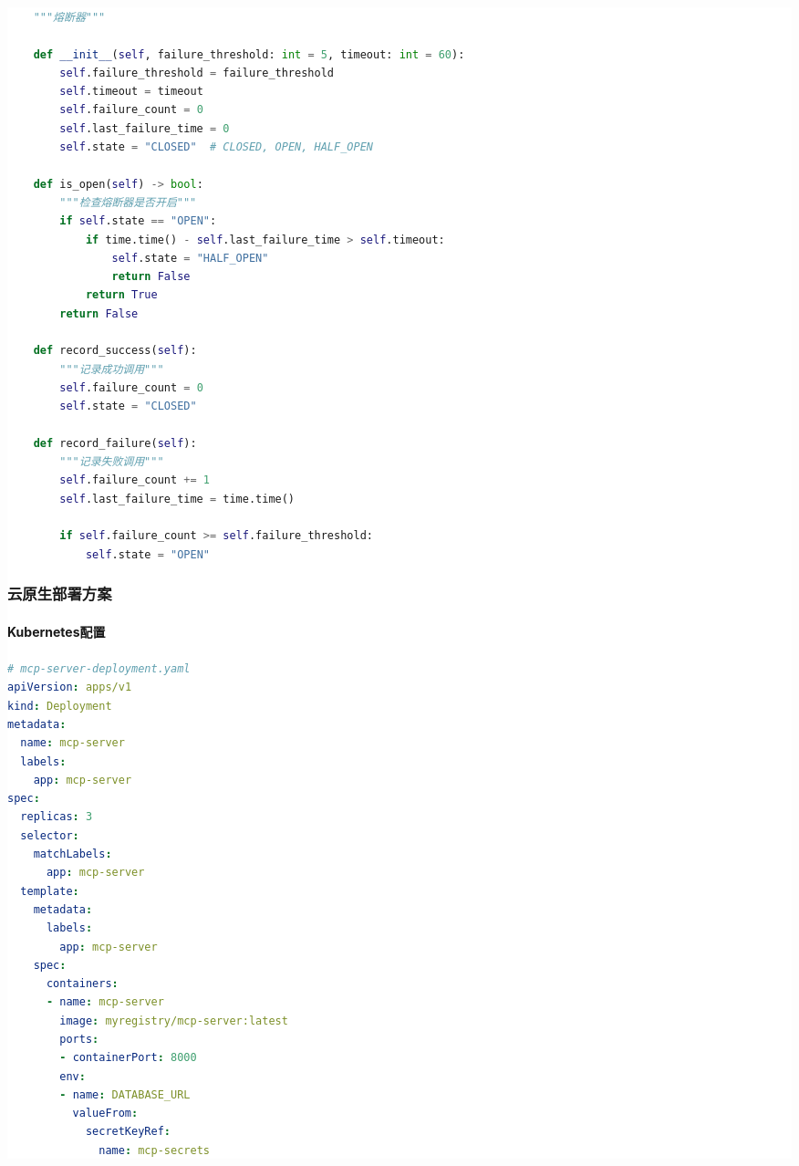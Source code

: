 ```python
    """熔断器"""
    
    def __init__(self, failure_threshold: int = 5, timeout: int = 60):
        self.failure_threshold = failure_threshold
        self.timeout = timeout
        self.failure_count = 0
        self.last_failure_time = 0
        self.state = "CLOSED"  # CLOSED, OPEN, HALF_OPEN
    
    def is_open(self) -> bool:
        """检查熔断器是否开启"""
        if self.state == "OPEN":
            if time.time() - self.last_failure_time > self.timeout:
                self.state = "HALF_OPEN"
                return False
            return True
        return False
    
    def record_success(self):
        """记录成功调用"""
        self.failure_count = 0
        self.state = "CLOSED"
    
    def record_failure(self):
        """记录失败调用"""
        self.failure_count += 1
        self.last_failure_time = time.time()
        
        if self.failure_count >= self.failure_threshold:
            self.state = "OPEN"
```

### 云原生部署方案

#### Kubernetes配置
```yaml
# mcp-server-deployment.yaml
apiVersion: apps/v1
kind: Deployment
metadata:
  name: mcp-server
  labels:
    app: mcp-server
spec:
  replicas: 3
  selector:
    matchLabels:
      app: mcp-server
  template:
    metadata:
      labels:
        app: mcp-server
    spec:
      containers:
      - name: mcp-server
        image: myregistry/mcp-server:latest
        ports:
        - containerPort: 8000
        env:
        - name: DATABASE_URL
          valueFrom:
            secretKeyRef:
              name: mcp-secrets
```
